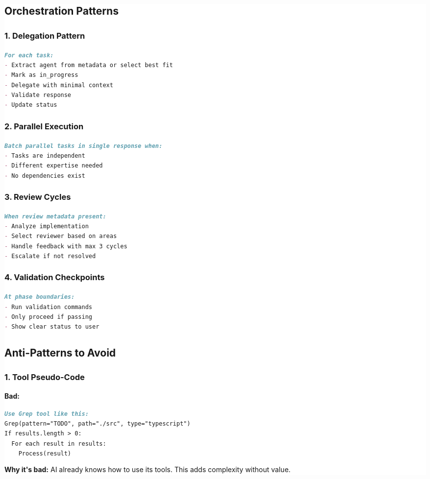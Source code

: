 ## Orchestration Patterns

### 1. Delegation Pattern
```markdown
For each task:
- Extract agent from metadata or select best fit
- Mark as in_progress
- Delegate with minimal context
- Validate response
- Update status
```

### 2. Parallel Execution
```markdown
Batch parallel tasks in single response when:
- Tasks are independent
- Different expertise needed
- No dependencies exist
```

### 3. Review Cycles
```markdown
When review metadata present:
- Analyze implementation
- Select reviewer based on areas
- Handle feedback with max 3 cycles
- Escalate if not resolved
```

### 4. Validation Checkpoints
```markdown
At phase boundaries:
- Run validation commands
- Only proceed if passing
- Show clear status to user
```

## Anti-Patterns to Avoid

### 1. Tool Pseudo-Code
**Bad:**
```markdown
Use Grep tool like this:
Grep(pattern="TODO", path="./src", type="typescript")
If results.length > 0:
  For each result in results:
    Process(result)
```

**Why it's bad:** AI already knows how to use its tools. This adds complexity without value.
